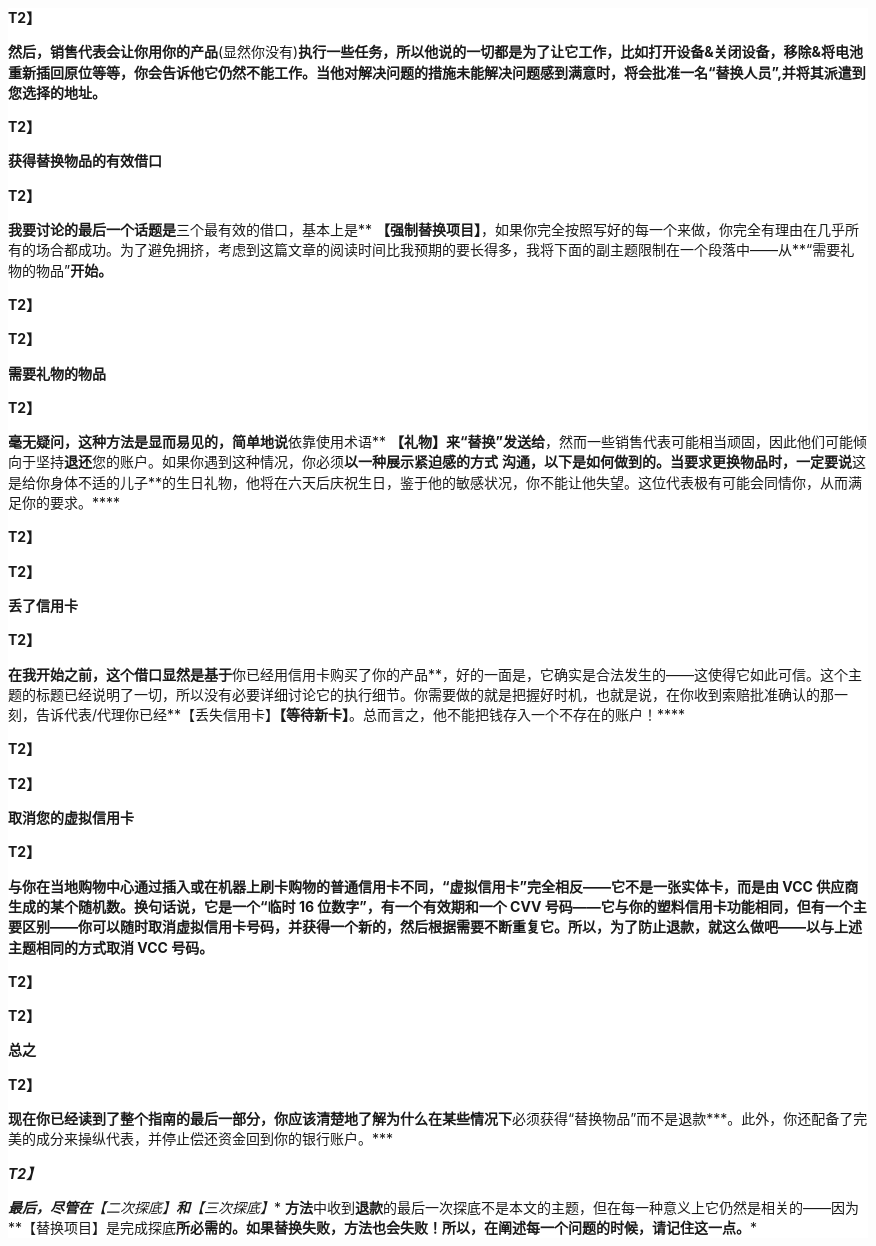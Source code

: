  **T2】**

**然后，销售代表会让你用你的产品**(显然你没有)**执行一些任务，所以他说的一切都是为了让它工作，比如打开设备&关闭设备，移除&将电池重新插回原位等等，**你会告诉他它仍然不能工作**。当他对解决问题的措施未能解决问题感到满意时，**将会批准一名“替换人员”,并将其派遣到**您选择的地址。**

 **T2】**

****获得替换物品的有效借口****

 **T2】**

**我要讨论的最后一个话题是**三个最有效的借口，基本上是** **【强制替换项目】**，如果你完全按照写好的每一个来做，你完全有理由在几乎所有的场合都成功。为了避免拥挤，考虑到这篇文章的阅读时间比我预期的要长得多，我将下面的副主题限制在一个段落中——从**“需要礼物的物品”**开始。**

 **T2】**

 **T2】**

**需要礼物的物品**

 **T2】**

**毫无疑问，这种方法是显而易见的，简单地说**依靠使用术语** **【礼物】来“替换”发送给**，然而一些销售代表可能相当顽固，因此他们可能倾向于坚持**退还**您的账户。如果你遇到这种情况，你必须**以一种展示紧迫感的方式** **沟通，以下是如何做到的。当要求更换物品时，一定要说**这是给你身体不适的儿子**的生日礼物，他将在六天后庆祝生日，鉴于他的敏感状况，你不能让他失望。这位代表极有可能会同情你，从而满足你的要求。****

 **T2】**

 **T2】**

**丢了信用卡**

 **T2】**

**在我开始之前，这个借口显然是基于**你已经用信用卡购买了你的产品**，好的一面是，它确实是合法发生的——这使得它如此可信。这个主题的标题已经说明了一切，所以没有必要详细讨论它的执行细节。你需要做的就是把握好时机，也就是说，在你收到索赔批准确认的那一刻，告诉代表/代理你已经**【丢失信用卡】**【等待新卡】**。总而言之，他不能把钱存入一个不存在的账户！****

 ****T2】****

 ****T2】****

****取消您的虚拟信用卡****

 ****T2】****

****与你在当地购物中心通过插入或在机器上刷卡购物的普通信用卡不同，**“虚拟信用卡”**完全相反——它不是一张实体卡，而是由 VCC 供应商生成的**某个随机数。换句话说，它是一个**“临时 16 位数字”**，有一个有效期和一个 CVV 号码——它与你的塑料信用卡功能相同，但有一个主要区别——**你可以随时取消虚拟信用卡号码，并获得一个新的**，然后根据需要不断重复它。所以，为了防止退款，就这么做吧——以与上述主题相同的方式取消 VCC 号码。******

 **T2】**

 **T2】**

****总之****

 **T2】**

**现在你已经读到了整个指南的最后一部分，你应该清楚地了解为什么在某些情况下**必须获得“替换物品”而不是退款***。此外，你还配备了完美的成分来操纵代表，并停止偿还资金回到你的银行账户。***

 ***T2】***

***最后，尽管在**【二次探底】**和**【三次探底】** **方法**中收到**退款**的最后一次探底不是本文的主题，但在每一种意义上它仍然是相关的——因为**【替换项目】是完成探底**所必需的。如果替换失败，方法也会失败！所以，在阐述每一个问题的时候，请记住这一点。***